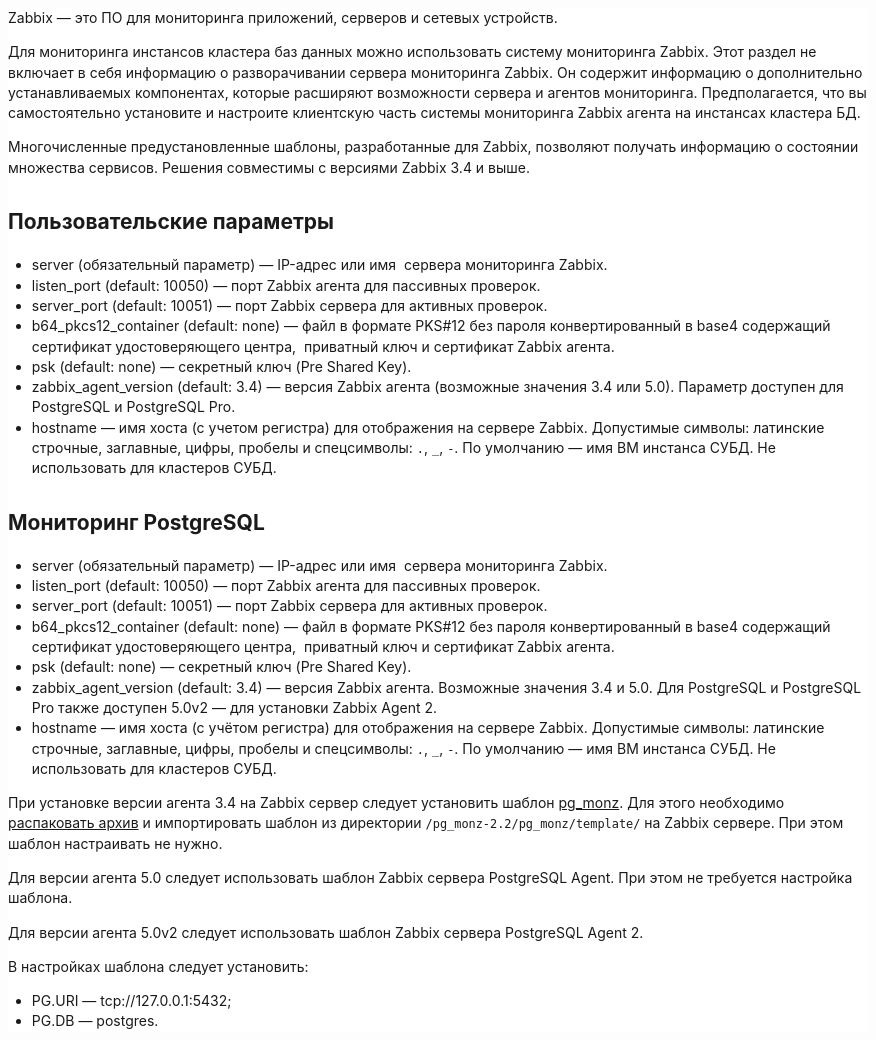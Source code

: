 Zabbix — это ПО для мониторинга приложений, серверов и сетевых устройств.

Для мониторинга инстансов кластера баз данных можно использовать систему мониторинга Zabbix. Этот раздел не включает в себя информацию о разворачивании сервера мониторинга Zabbix. Он содержит информацию о дополнительно устанавливаемых компонентах, которые расширяют возможности сервера и агентов мониторинга. Предполагается, что вы самостоятельно установите и настроите клиентскую часть системы мониторинга Zabbix агента на инстансах кластера БД.

Многочисленные предустановленные шаблоны, разработанные для Zabbix, позволяют получать информацию о состоянии множества сервисов. Решения совместимы с версиями Zabbix 3.4 и выше.

## Пользовательские параметры

- server (обязательный параметр) — IP-адрес или имя  сервера мониторинга Zabbix.
- listen_port (default: 10050) — порт Zabbix агента для пассивных проверок.
- server_port (default: 10051) — порт Zabbix сервера для активных проверок.
- b64_pkcs12_container (default: none) — файл в формате PKS#12 без пароля конвертированный в base4 содержащий сертификат удостоверяющего центра,  приватный ключ и сертификат Zabbix агента.
- psk (default: none) — секретный ключ (Pre Shared Key).
- zabbix_agent_version (default: 3.4) — версия Zabbix агента (возможные значения 3.4 или 5.0). Параметр доступен для PostgreSQL и PostgreSQL Pro.
- hostname — имя хоста (с учетом регистра) для отображения на сервере Zabbix. Допустимые символы: латинские строчные, заглавные, цифры, пробелы и спецсимволы: `.`, `_`, `-`. По умолчанию — имя ВМ инстанса СУБД. Не использовать для кластеров СУБД.

## Мониторинг PostgreSQL

- server (обязательный параметр) — IP-адрес или имя  сервера мониторинга Zabbix.
- listen_port (default: 10050) — порт Zabbix агента для пассивных проверок.
- server_port (default: 10051) — порт Zabbix сервера для активных проверок.
- b64_pkcs12_container (default: none) — файл в формате PKS#12 без пароля конвертированный в base4 содержащий сертификат удостоверяющего центра,  приватный ключ и сертификат Zabbix агента.
- psk (default: none) — секретный ключ (Pre Shared Key).
- zabbix_agent_version (default: 3.4) — версия Zabbix агента. Возможные значения 3.4 и 5.0. Для PostgreSQL и PostgreSQL Pro также доступен 5.0v2 — для установки Zabbix Agent 2.
- hostname — имя хоста (с учётом регистра) для отображения на сервере Zabbix. Допустимые символы: латинские строчные, заглавные, цифры, пробелы и спецсимволы: `.`, `_`, `-`. По умолчанию — имя ВМ инстанса СУБД. Не использовать для кластеров СУБД.

При установке версии агента 3.4 на Zabbix сервер следует установить шаблон [pg_monz](https://www.google.com/url?q=https://github.com/pg-monz/pg_monz/blob/master/README-en.md&sa=D&source=docs&ust=1635767629305000&usg=AOvVaw3-3XfumQyub6xvlkGtZvjE). Для этого необходимо [распаковать архив](https://github.com/pg-monz/pg_monz/archive/refs/tags/2.2.tar.gz) и импортировать шаблон из директории `/pg_monz-2.2/pg_monz/template/` на Zabbix сервере. При этом шаблон настраивать не нужно.

Для версии агента 5.0 следует использовать шаблон Zabbix сервера PostgreSQL Agent. При этом не требуется настройка шаблона.

Для версии агента 5.0v2 следует использовать шаблон Zabbix сервера PostgreSQL Agent 2.

В настройках шаблона следует установить:

- PG.URI — tcp://127.0.0.1:5432;
- PG.DB — postgres.
